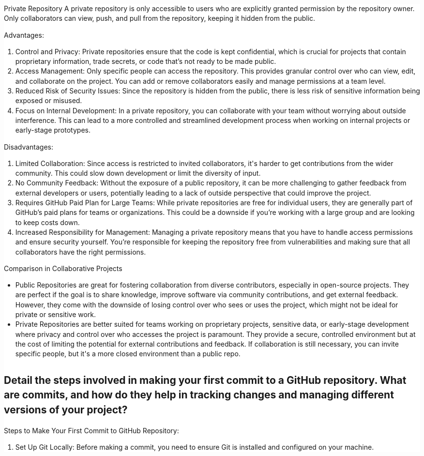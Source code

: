 
Private Repository
A private repository is only accessible to users who are explicitly granted permission by the repository owner. Only collaborators can view, push, and pull from the repository, keeping it hidden from the public.

Advantages:
1. Control and Privacy: Private repositories ensure that the code is kept confidential, which is crucial for projects that contain proprietary information, trade secrets, or code that’s not ready to be made public.
2. Access Management: Only specific people can access the repository. This provides granular control over who can view, edit, and collaborate on the project. You can add or remove collaborators easily and manage permissions at a team level.
3. Reduced Risk of Security Issues: Since the repository is hidden from the public, there is less risk of sensitive information being exposed or misused.
4. Focus on Internal Development: In a private repository, you can collaborate with your team without worrying about outside interference. This can lead to a more controlled and streamlined development process when working on internal projects or early-stage prototypes.

Disadvantages:
1. Limited Collaboration: Since access is restricted to invited collaborators, it's harder to get contributions from the wider community. This could slow down development or limit the diversity of input.
2. No Community Feedback: Without the exposure of a public repository, it can be more challenging to gather feedback from external developers or users, potentially leading to a lack of outside perspective that could improve the project.
3. Requires GitHub Paid Plan for Large Teams: While private repositories are free for individual users, they are generally part of GitHub’s paid plans for teams or organizations. This could be a downside if you’re working with a large group and are looking to keep costs down.
4. Increased Responsibility for Management: Managing a private repository means that you have to handle access permissions and ensure security yourself. You’re responsible for keeping the repository free from vulnerabilities and making sure that all collaborators have the right permissions.


Comparison in Collaborative Projects

- Public Repositories are great for fostering collaboration from diverse contributors, especially in open-source projects. They are perfect if the goal is to share knowledge, improve software via community contributions, and get external feedback. However, they come with the downside of losing control over who sees or uses the project, which might not be ideal for private or sensitive work.
- Private Repositories are better suited for teams working on proprietary projects, sensitive data, or early-stage development where privacy and control over who accesses the project is paramount. They provide a secure, controlled environment but at the cost of limiting the potential for external contributions and feedback. If collaboration is still necessary, you can invite specific people, but it's a more closed environment than a public repo.

## Detail the steps involved in making your first commit to a GitHub repository. What are commits, and how do they help in tracking changes and managing different versions of your project?
Steps to Make Your First Commit to GitHub Repository:

1. Set Up Git Locally:
Before making a commit, you need to ensure Git is installed and configured on your machine.
